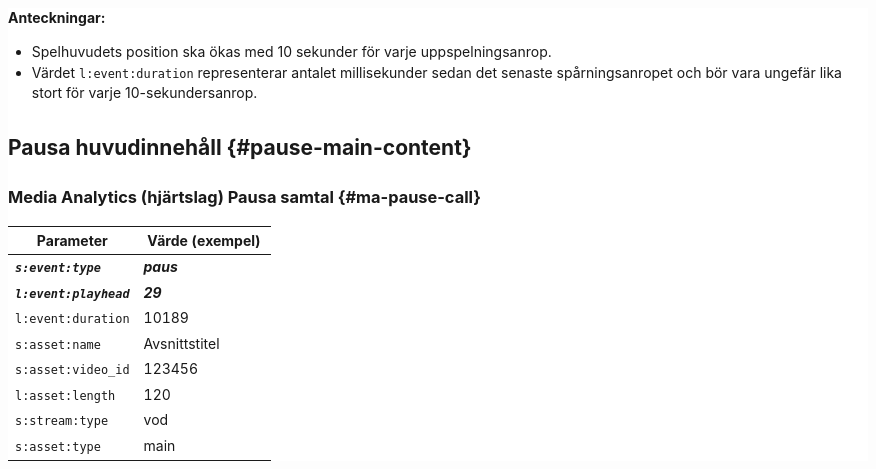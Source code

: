 **Anteckningar:**

* Spelhuvudets position ska ökas med 10 sekunder för varje uppspelningsanrop.
* Värdet `l:event:duration` representerar antalet millisekunder sedan det senaste spårningsanropet och bör vara ungefär lika stort för varje 10-sekundersanrop.

## Pausa huvudinnehåll {#pause-main-content}

### Media Analytics (hjärtslag) Pausa samtal {#ma-pause-call}

| Parameter |  Värde (exempel)  |
|---|---|
| _&#x200B;**`s:event:type`**&#x200B;_ | _&#x200B;**paus**&#x200B;_ |
| _&#x200B;**`l:event:playhead`**&#x200B;_ | _&#x200B;**29**&#x200B;_ |
| `l:event:duration` | 10189 |
| `s:asset:name` | Avsnittstitel |
| `s:asset:video_id` | 123456 |
| `l:asset:length` | 120 |
| `s:stream:type` | vod |
| `s:asset:type` | main |
